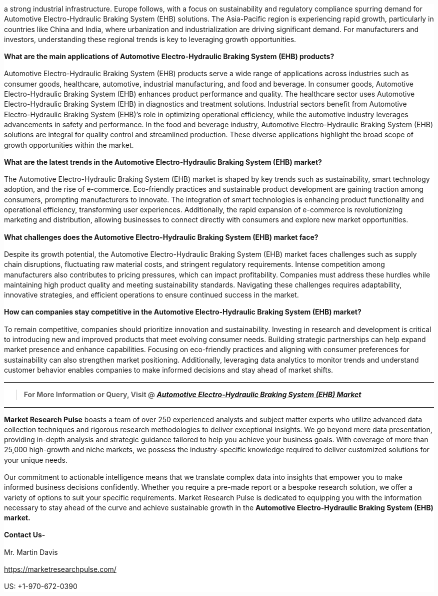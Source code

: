 a strong industrial infrastructure. Europe follows, with a focus on sustainability and regulatory compliance spurring demand for Automotive Electro-Hydraulic Braking System (EHB) solutions. The Asia-Pacific region is experiencing rapid growth, particularly in countries like China and India, where urbanization and industrialization are driving significant demand. For manufacturers and investors, understanding these regional trends is key to leveraging growth opportunities.</p><p><strong>What are the main applications of Automotive Electro-Hydraulic Braking System (EHB) products?</strong></p><p>Automotive Electro-Hydraulic Braking System (EHB) products serve a wide range of applications across industries such as consumer goods, healthcare, automotive, industrial manufacturing, and food and beverage. In consumer goods, Automotive Electro-Hydraulic Braking System (EHB) enhances product performance and quality. The healthcare sector uses Automotive Electro-Hydraulic Braking System (EHB) in diagnostics and treatment solutions. Industrial sectors benefit from Automotive Electro-Hydraulic Braking System (EHB)&rsquo;s role in optimizing operational efficiency, while the automotive industry leverages advancements in safety and performance. In the food and beverage industry, Automotive Electro-Hydraulic Braking System (EHB) solutions are integral for quality control and streamlined production. These diverse applications highlight the broad scope of growth opportunities within the market.</p><p><strong>What are the latest trends in the Automotive Electro-Hydraulic Braking System (EHB) market?</strong></p><p>The Automotive Electro-Hydraulic Braking System (EHB) market is shaped by key trends such as sustainability, smart technology adoption, and the rise of e-commerce. Eco-friendly practices and sustainable product development are gaining traction among consumers, prompting manufacturers to innovate. The integration of smart technologies is enhancing product functionality and operational efficiency, transforming user experiences. Additionally, the rapid expansion of e-commerce is revolutionizing marketing and distribution, allowing businesses to connect directly with consumers and explore new market opportunities.</p><p><strong>What challenges does the Automotive Electro-Hydraulic Braking System (EHB) market face?</strong></p><p>Despite its growth potential, the Automotive Electro-Hydraulic Braking System (EHB) market faces challenges such as supply chain disruptions, fluctuating raw material costs, and stringent regulatory requirements. Intense competition among manufacturers also contributes to pricing pressures, which can impact profitability. Companies must address these hurdles while maintaining high product quality and meeting sustainability standards. Navigating these challenges requires adaptability, innovative strategies, and efficient operations to ensure continued success in the market.</p><p><strong>How can companies stay competitive in the Automotive Electro-Hydraulic Braking System (EHB) market?</strong></p><p>To remain competitive, companies should prioritize innovation and sustainability. Investing in research and development is critical to introducing new and improved products that meet evolving consumer needs. Building strategic partnerships can help expand market presence and enhance capabilities. Focusing on eco-friendly practices and aligning with consumer preferences for sustainability can also strengthen market positioning. Additionally, leveraging data analytics to monitor trends and understand customer behavior enables companies to make informed decisions and stay ahead of market shifts.</p><hr /><blockquote><p><strong>For More Information or Query, Visit @&nbsp;<em><a href="https://marketresearchpulse.com/report/76086/automotive-electro-hydraulic-braking-system-ehb-market?utm_source=Linkedin&utm_medium=052">Automotive Electro-Hydraulic Braking System (EHB) Market</a></em></strong></p></blockquote><hr /><p><strong>Market Research Pulse</strong> boasts a team of over 250 experienced analysts and subject matter experts who utilize advanced data collection techniques and rigorous research methodologies to deliver exceptional insights. We go beyond mere data presentation, providing in-depth analysis and strategic guidance tailored to help you achieve your business goals. With coverage of more than 25,000 high-growth and niche markets, we possess the industry-specific knowledge required to deliver customized solutions for your unique needs.</p><p>Our commitment to actionable intelligence means that we translate complex data into insights that empower you to make informed business decisions confidently. Whether you require a pre-made report or a bespoke research solution, we offer a variety of options to suit your specific requirements. Market Research Pulse is dedicated to equipping you with the information necessary to stay ahead of the curve and achieve sustainable growth in the <strong>Automotive Electro-Hydraulic Braking System (EHB) market.</strong></p><p><strong>Contact Us-</strong></p><p>Mr. Martin Davis</p><p>https://marketresearchpulse.com/</p><p>US: +1-970-672-0390</p>
